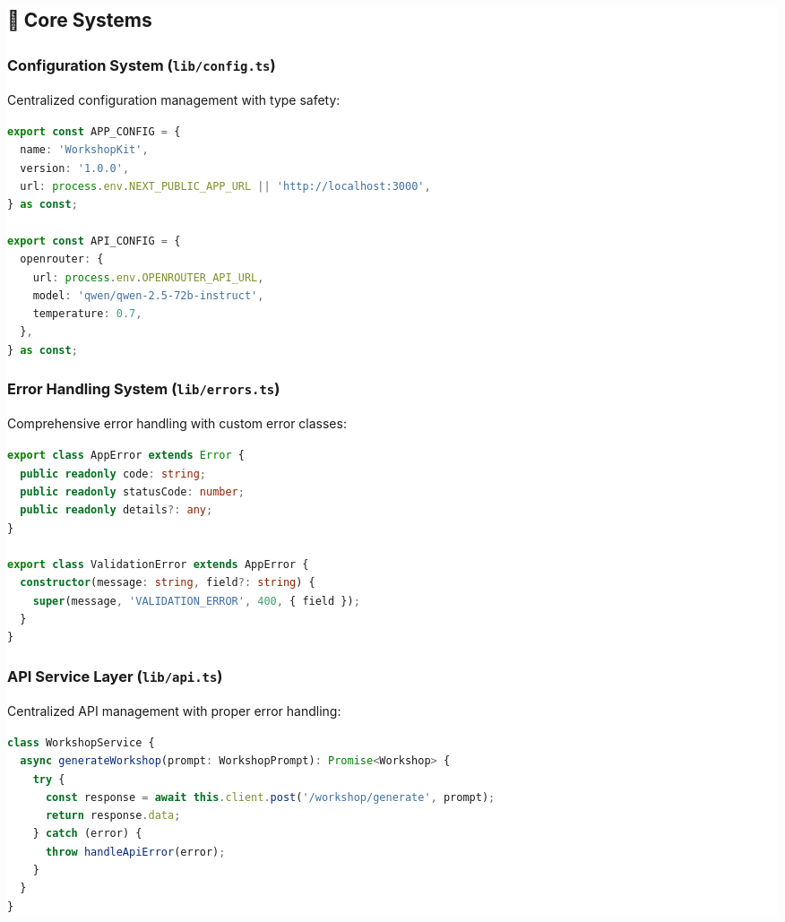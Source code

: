 ## 🔧 Core Systems

### Configuration System (`lib/config.ts`)

Centralized configuration management with type safety:

```typescript
export const APP_CONFIG = {
  name: 'WorkshopKit',
  version: '1.0.0',
  url: process.env.NEXT_PUBLIC_APP_URL || 'http://localhost:3000',
} as const;

export const API_CONFIG = {
  openrouter: {
    url: process.env.OPENROUTER_API_URL,
    model: 'qwen/qwen-2.5-72b-instruct',
    temperature: 0.7,
  },
} as const;
```

### Error Handling System (`lib/errors.ts`)

Comprehensive error handling with custom error classes:

```typescript
export class AppError extends Error {
  public readonly code: string;
  public readonly statusCode: number;
  public readonly details?: any;
}

export class ValidationError extends AppError {
  constructor(message: string, field?: string) {
    super(message, 'VALIDATION_ERROR', 400, { field });
  }
}
```

### API Service Layer (`lib/api.ts`)

Centralized API management with proper error handling:

```typescript
class WorkshopService {
  async generateWorkshop(prompt: WorkshopPrompt): Promise<Workshop> {
    try {
      const response = await this.client.post('/workshop/generate', prompt);
      return response.data;
    } catch (error) {
      throw handleApiError(error);
    }
  }
}
```
